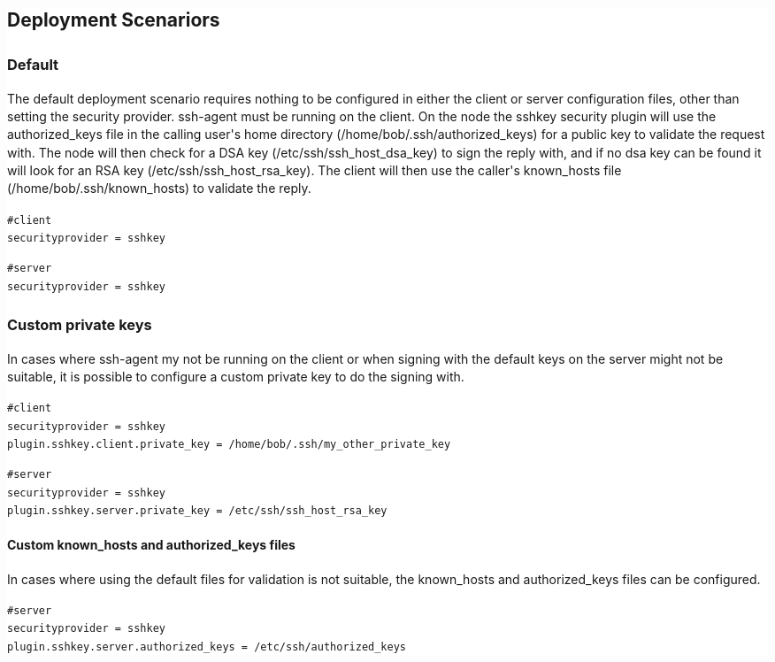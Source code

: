 ## Deployment Scenariors

### Default

The default deployment scenario requires nothing to be configured in either the client or server configuration
files, other than setting the security provider. ssh-agent must be running on the client. On the node the sshkey
security plugin will use the authorized_keys file in the calling user's home directory (/home/bob/.ssh/authorized_keys)
for a public key to validate the request with. The node will then check for a DSA key (/etc/ssh/ssh_host_dsa_key)
to sign the reply with, and if no dsa key can be found it will look for an RSA key (/etc/ssh/ssh_host_rsa_key).
The client will then use the caller's known_hosts file (/home/bob/.ssh/known_hosts) to validate the reply.

```
#client
securityprovider = sshkey
```
```
#server
securityprovider = sshkey
```

### Custom private keys

In cases where ssh-agent my not be running on the client or when signing with the default keys on the server might
not be suitable, it is possible to configure a custom private key to do the signing with.

```
#client
securityprovider = sshkey
plugin.sshkey.client.private_key = /home/bob/.ssh/my_other_private_key
```

```
#server
securityprovider = sshkey
plugin.sshkey.server.private_key = /etc/ssh/ssh_host_rsa_key
```

#### Custom known_hosts and authorized_keys files

In cases where using the default files for validation is not suitable, the known_hosts and authorized_keys files
can be configured.

```
#server
securityprovider = sshkey
plugin.sshkey.server.authorized_keys = /etc/ssh/authorized_keys
```
